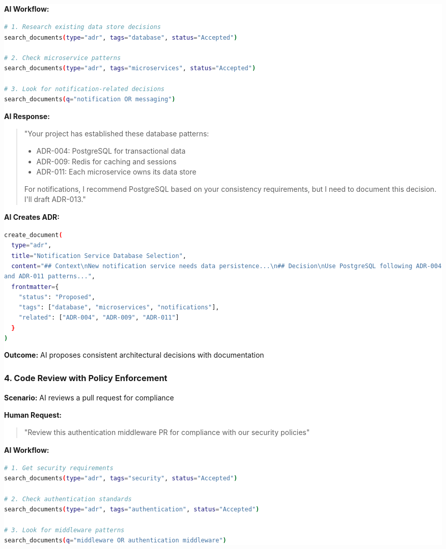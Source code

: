 **AI Workflow:**

```bash
# 1. Research existing data store decisions
search_documents(type="adr", tags="database", status="Accepted")

# 2. Check microservice patterns
search_documents(type="adr", tags="microservices", status="Accepted")

# 3. Look for notification-related decisions
search_documents(q="notification OR messaging")
```

**AI Response:**
> "Your project has established these database patterns:
> - ADR-004: PostgreSQL for transactional data
> - ADR-009: Redis for caching and sessions  
> - ADR-011: Each microservice owns its data store
>
> For notifications, I recommend PostgreSQL based on your consistency requirements, but I need to document this decision. I'll draft ADR-013."

**AI Creates ADR:**
```bash
create_document(
  type="adr", 
  title="Notification Service Database Selection",
  content="## Context\nNew notification service needs data persistence...\n## Decision\nUse PostgreSQL following ADR-004 and ADR-011 patterns...",
  frontmatter={
    "status": "Proposed",
    "tags": ["database", "microservices", "notifications"],
    "related": ["ADR-004", "ADR-009", "ADR-011"]
  }
)
```

**Outcome:** AI proposes consistent architectural decisions with documentation

### 4. Code Review with Policy Enforcement

**Scenario:** AI reviews a pull request for compliance

**Human Request:**
> "Review this authentication middleware PR for compliance with our security policies"

**AI Workflow:**

```bash
# 1. Get security requirements
search_documents(type="adr", tags="security", status="Accepted")

# 2. Check authentication standards  
search_documents(type="adr", tags="authentication", status="Accepted")

# 3. Look for middleware patterns
search_documents(q="middleware OR authentication middleware")
```
